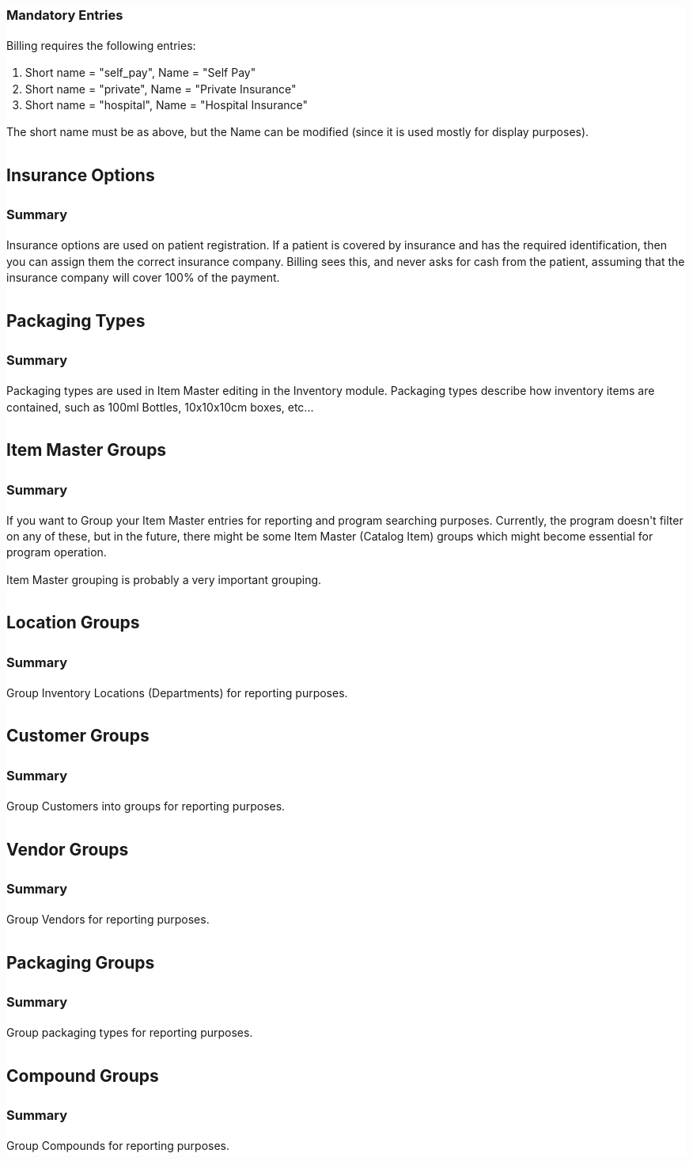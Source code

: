 ### Mandatory Entries ###
Billing requires the following entries:
  1. Short name = "self\_pay", Name = "Self Pay"
  1. Short name = "private", Name = "Private Insurance"
  1. Short name = "hospital", Name = "Hospital Insurance"

The short name must be as above, but the Name can be modified (since it is used mostly for display purposes).

## Insurance Options ##

### Summary ###
Insurance options are used on patient registration.  If a patient is covered by insurance and has the required identification, then you can assign them the correct insurance company.  Billing sees this, and never asks for cash from the patient, assuming that the insurance company will cover 100% of the payment.

## Packaging Types ##

### Summary ###
Packaging types are used in Item Master editing in the Inventory module.  Packaging types describe how inventory items are contained, such as 100ml Bottles, 10x10x10cm boxes, etc...

## Item Master Groups ##

### Summary ###
If you want to Group your Item Master entries for reporting and program searching purposes.  Currently, the program doesn't filter on any of these, but in the future, there might be some Item Master (Catalog Item) groups which might become essential for program operation.

Item Master grouping is probably a very important grouping.

## Location Groups ##

### Summary ###
Group Inventory Locations (Departments) for reporting purposes.

## Customer Groups ##

### Summary ###
Group Customers into groups for reporting purposes.

## Vendor Groups ##

### Summary ###
Group Vendors for reporting purposes.

## Packaging Groups ##

### Summary ###
Group packaging types for reporting purposes.

## Compound Groups ##

### Summary ###
Group Compounds for reporting purposes.